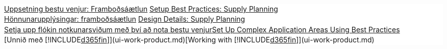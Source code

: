  <span data-ttu-id="111a9-167">[Uppsetning bestu venjur: Framboðsáætlun](setup-best-practices-supply-planning.md) </span><span class="sxs-lookup"><span data-stu-id="111a9-167">[Setup Best Practices: Supply Planning](setup-best-practices-supply-planning.md) </span></span>  
 <span data-ttu-id="111a9-168">[Hönnunarupplýsingar: framboðsáætlun](design-details-supply-planning.md) </span><span class="sxs-lookup"><span data-stu-id="111a9-168">[Design Details: Supply Planning](design-details-supply-planning.md) </span></span>  
 [<span data-ttu-id="111a9-169">Setja upp flókin notkunarsviðum með því að nota bestu venjur</span><span class="sxs-lookup"><span data-stu-id="111a9-169">Set Up Complex Application Areas Using Best Practices</span></span>](set-up-complex-application-areas-using-best-practices.md)  
 <span data-ttu-id="111a9-170">[Unnið með [!INCLUDE[d365fin](includes/d365fin_md.md)]](ui-work-product.md)</span><span class="sxs-lookup"><span data-stu-id="111a9-170">[Working with [!INCLUDE[d365fin](includes/d365fin_md.md)]](ui-work-product.md)</span></span>

